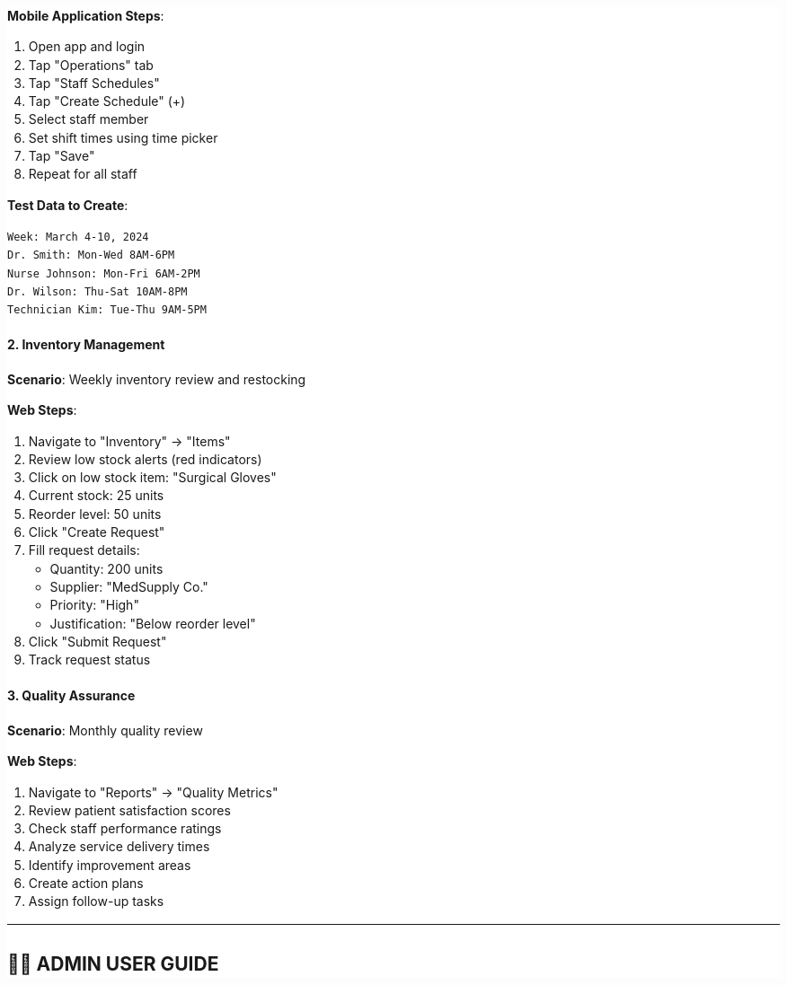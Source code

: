 **Mobile Application Steps**:
1. Open app and login
2. Tap "Operations" tab
3. Tap "Staff Schedules"
4. Tap "Create Schedule" (+)
5. Select staff member
6. Set shift times using time picker
7. Tap "Save"
8. Repeat for all staff

**Test Data to Create**:
```
Week: March 4-10, 2024
Dr. Smith: Mon-Wed 8AM-6PM
Nurse Johnson: Mon-Fri 6AM-2PM
Dr. Wilson: Thu-Sat 10AM-8PM
Technician Kim: Tue-Thu 9AM-5PM
```

#### **2. Inventory Management**
**Scenario**: Weekly inventory review and restocking

**Web Steps**:
1. Navigate to "Inventory" → "Items"
2. Review low stock alerts (red indicators)
3. Click on low stock item: "Surgical Gloves"
4. Current stock: 25 units
5. Reorder level: 50 units
6. Click "Create Request"
7. Fill request details:
   - Quantity: 200 units
   - Supplier: "MedSupply Co."
   - Priority: "High"
   - Justification: "Below reorder level"
8. Click "Submit Request"
9. Track request status

#### **3. Quality Assurance**
**Scenario**: Monthly quality review

**Web Steps**:
1. Navigate to "Reports" → "Quality Metrics"
2. Review patient satisfaction scores
3. Check staff performance ratings
4. Analyze service delivery times
5. Identify improvement areas
6. Create action plans
7. Assign follow-up tasks

---

## 👨‍💼 **ADMIN USER GUIDE**
